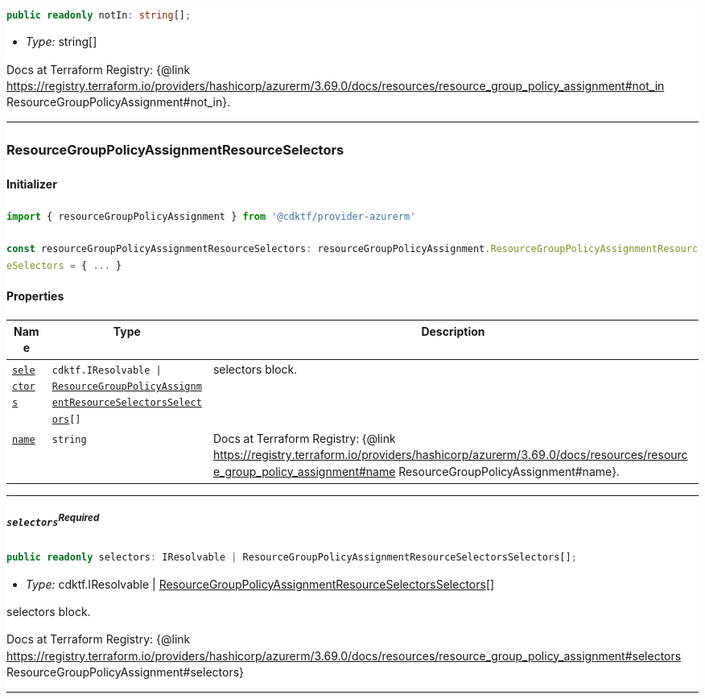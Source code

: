 ```typescript
public readonly notIn: string[];
```

- *Type:* string[]

Docs at Terraform Registry: {@link https://registry.terraform.io/providers/hashicorp/azurerm/3.69.0/docs/resources/resource_group_policy_assignment#not_in ResourceGroupPolicyAssignment#not_in}.

---

### ResourceGroupPolicyAssignmentResourceSelectors <a name="ResourceGroupPolicyAssignmentResourceSelectors" id="@cdktf/provider-azurerm.resourceGroupPolicyAssignment.ResourceGroupPolicyAssignmentResourceSelectors"></a>

#### Initializer <a name="Initializer" id="@cdktf/provider-azurerm.resourceGroupPolicyAssignment.ResourceGroupPolicyAssignmentResourceSelectors.Initializer"></a>

```typescript
import { resourceGroupPolicyAssignment } from '@cdktf/provider-azurerm'

const resourceGroupPolicyAssignmentResourceSelectors: resourceGroupPolicyAssignment.ResourceGroupPolicyAssignmentResourceSelectors = { ... }
```

#### Properties <a name="Properties" id="Properties"></a>

| **Name** | **Type** | **Description** |
| --- | --- | --- |
| <code><a href="#@cdktf/provider-azurerm.resourceGroupPolicyAssignment.ResourceGroupPolicyAssignmentResourceSelectors.property.selectors">selectors</a></code> | <code>cdktf.IResolvable \| <a href="#@cdktf/provider-azurerm.resourceGroupPolicyAssignment.ResourceGroupPolicyAssignmentResourceSelectorsSelectors">ResourceGroupPolicyAssignmentResourceSelectorsSelectors</a>[]</code> | selectors block. |
| <code><a href="#@cdktf/provider-azurerm.resourceGroupPolicyAssignment.ResourceGroupPolicyAssignmentResourceSelectors.property.name">name</a></code> | <code>string</code> | Docs at Terraform Registry: {@link https://registry.terraform.io/providers/hashicorp/azurerm/3.69.0/docs/resources/resource_group_policy_assignment#name ResourceGroupPolicyAssignment#name}. |

---

##### `selectors`<sup>Required</sup> <a name="selectors" id="@cdktf/provider-azurerm.resourceGroupPolicyAssignment.ResourceGroupPolicyAssignmentResourceSelectors.property.selectors"></a>

```typescript
public readonly selectors: IResolvable | ResourceGroupPolicyAssignmentResourceSelectorsSelectors[];
```

- *Type:* cdktf.IResolvable | <a href="#@cdktf/provider-azurerm.resourceGroupPolicyAssignment.ResourceGroupPolicyAssignmentResourceSelectorsSelectors">ResourceGroupPolicyAssignmentResourceSelectorsSelectors</a>[]

selectors block.

Docs at Terraform Registry: {@link https://registry.terraform.io/providers/hashicorp/azurerm/3.69.0/docs/resources/resource_group_policy_assignment#selectors ResourceGroupPolicyAssignment#selectors}

---
